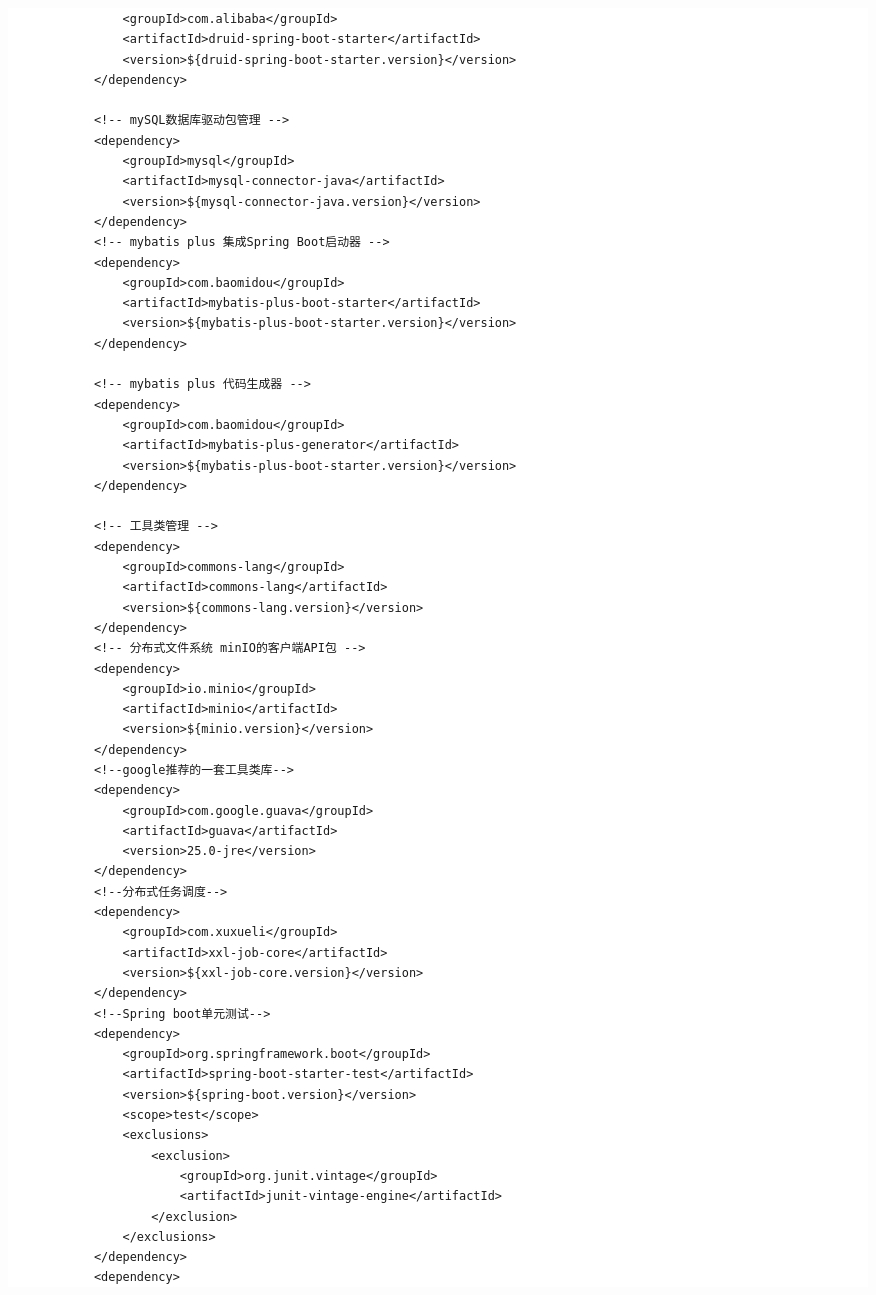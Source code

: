 ```
                <groupId>com.alibaba</groupId>
                <artifactId>druid-spring-boot-starter</artifactId>
                <version>${druid-spring-boot-starter.version}</version>
            </dependency>

            <!-- mySQL数据库驱动包管理 -->
            <dependency>
                <groupId>mysql</groupId>
                <artifactId>mysql-connector-java</artifactId>
                <version>${mysql-connector-java.version}</version>
            </dependency>
            <!-- mybatis plus 集成Spring Boot启动器 -->
            <dependency>
                <groupId>com.baomidou</groupId>
                <artifactId>mybatis-plus-boot-starter</artifactId>
                <version>${mybatis-plus-boot-starter.version}</version>
            </dependency>

            <!-- mybatis plus 代码生成器 -->
            <dependency>
                <groupId>com.baomidou</groupId>
                <artifactId>mybatis-plus-generator</artifactId>
                <version>${mybatis-plus-boot-starter.version}</version>
            </dependency>

            <!-- 工具类管理 -->
            <dependency>
                <groupId>commons-lang</groupId>
                <artifactId>commons-lang</artifactId>
                <version>${commons-lang.version}</version>
            </dependency>
            <!-- 分布式文件系统 minIO的客户端API包 -->
            <dependency>
                <groupId>io.minio</groupId>
                <artifactId>minio</artifactId>
                <version>${minio.version}</version>
            </dependency>
            <!--google推荐的一套工具类库-->
            <dependency>
                <groupId>com.google.guava</groupId>
                <artifactId>guava</artifactId>
                <version>25.0-jre</version>
            </dependency>
            <!--分布式任务调度-->
            <dependency>
                <groupId>com.xuxueli</groupId>
                <artifactId>xxl-job-core</artifactId>
                <version>${xxl-job-core.version}</version>
            </dependency>
            <!--Spring boot单元测试-->
            <dependency>
                <groupId>org.springframework.boot</groupId>
                <artifactId>spring-boot-starter-test</artifactId>
                <version>${spring-boot.version}</version>
                <scope>test</scope>
                <exclusions>
                    <exclusion>
                        <groupId>org.junit.vintage</groupId>
                        <artifactId>junit-vintage-engine</artifactId>
                    </exclusion>
                </exclusions>
            </dependency>
            <dependency>
```